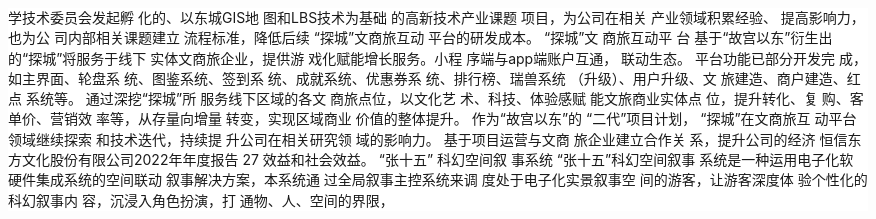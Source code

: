 学技术委员会发起孵
化的、以东城GIS地
图和LBS技术为基础
的高新技术产业课题
项目，为公司在相关
产业领域积累经验、
提高影响力，也为公
司内部相关课题建立
流程标准，降低后续
“探城”文商旅互动
平台的研发成本。
“探城”文
商旅互动平
台
基于“故宫以东”衍生出
的“探城”将服务于线下
实体文商旅企业，提供游
戏化赋能增长服务。小程
序端与app端账户互通，
联动生态。
平台功能已部分开发完
成，如主界面、轮盘系
统、图鉴系统、签到系
统、成就系统、优惠券系
统、排行榜、瑞兽系统
（升级）、用户升级、文
旅建造、商户建造、红点
系统等。
通过深挖“探城”所
服务线下区域的各文
商旅点位，以文化艺
术、科技、体验感赋
能文旅商业实体点
位，提升转化、复
购、客单价、营销效
率等，从存量向增量
转变，实现区域商业
价值的整体提升。
作为“故宫以东”的
“二代”项目计划，
“探城”在文商旅互
动平台领域继续探索
和技术迭代，持续提
升公司在相关研究领
域的影响力。
基于项目运营与文商
旅企业建立合作关
系，提升公司的经济
恒信东方文化股份有限公司2022年年度报告
27
效益和社会效益。
“张十五”
科幻空间叙
事系统
“张十五”科幻空间叙事
系统是一种运用电子化软
硬件集成系统的空间联动
叙事解决方案，本系统通
过全局叙事主控系统来调
度处于电子化实景叙事空
间的游客，让游客深度体
验个性化的科幻叙事内
容，沉浸入角色扮演，打
通物、人、空间的界限，